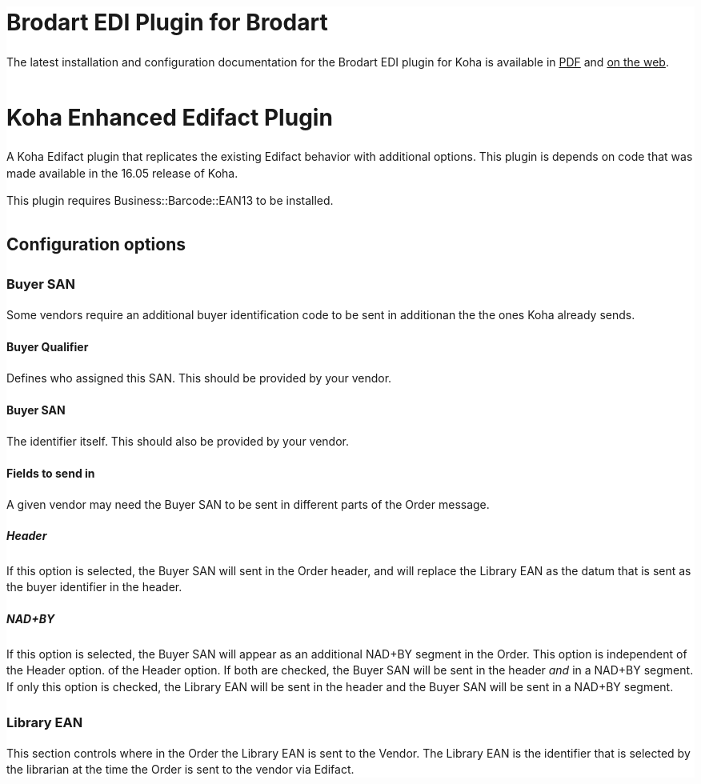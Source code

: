 # Brodart EDI Plugin for Brodart

The latest installation and configuration documentation for the Brodart EDI plugin for Koha is available in [PDF](https://github.com/bywatersolutions/koha-plugin-edifact-enhanced/blob/brodart/INSTALLATION/INSTALLATION.pdf) and [on the web](https://github.com/bywatersolutions/koha-plugin-edifact-enhanced/blob/brodart/INSTALLATION/INSTALLATION.adoc).

# Koha Enhanced Edifact Plugin

A Koha Edifact plugin that replicates the existing Edifact behavior with additional options. 
This plugin is depends on code that was made available in the 16.05 release of Koha.

This plugin requires Business::Barcode::EAN13 to be installed.

## Configuration options

### Buyer SAN

Some vendors require an additional buyer identification code to be sent in additionan the the ones Koha already sends.

#### Buyer Qualifier

Defines who assigned this SAN. This should be provided by your vendor.

#### Buyer SAN

The identifier itself. This should also be provided by your vendor.

#### Fields to send in

A given vendor may need the Buyer SAN to be sent in different parts of the Order message.

##### Header

If this option is selected, the Buyer SAN will sent in the Order header, and will replace the Library EAN as the datum that 
is sent as the buyer identifier in the header.

##### NAD+BY

If this option is selected, the Buyer SAN will appear as an additional NAD+BY segment in the Order. This option is independent of the Header option.
of the Header option. If both are checked, the Buyer SAN will be sent in the header *and* in a NAD+BY segment. If only this
option is checked, the Library EAN will be sent in the header and the Buyer SAN will be sent in a NAD+BY segment.

### Library EAN

This section controls where in the Order the Library EAN is sent to the Vendor.
The Library EAN is the identifier that is selected by the librarian at the time the Order is sent to the vendor via Edifact.

